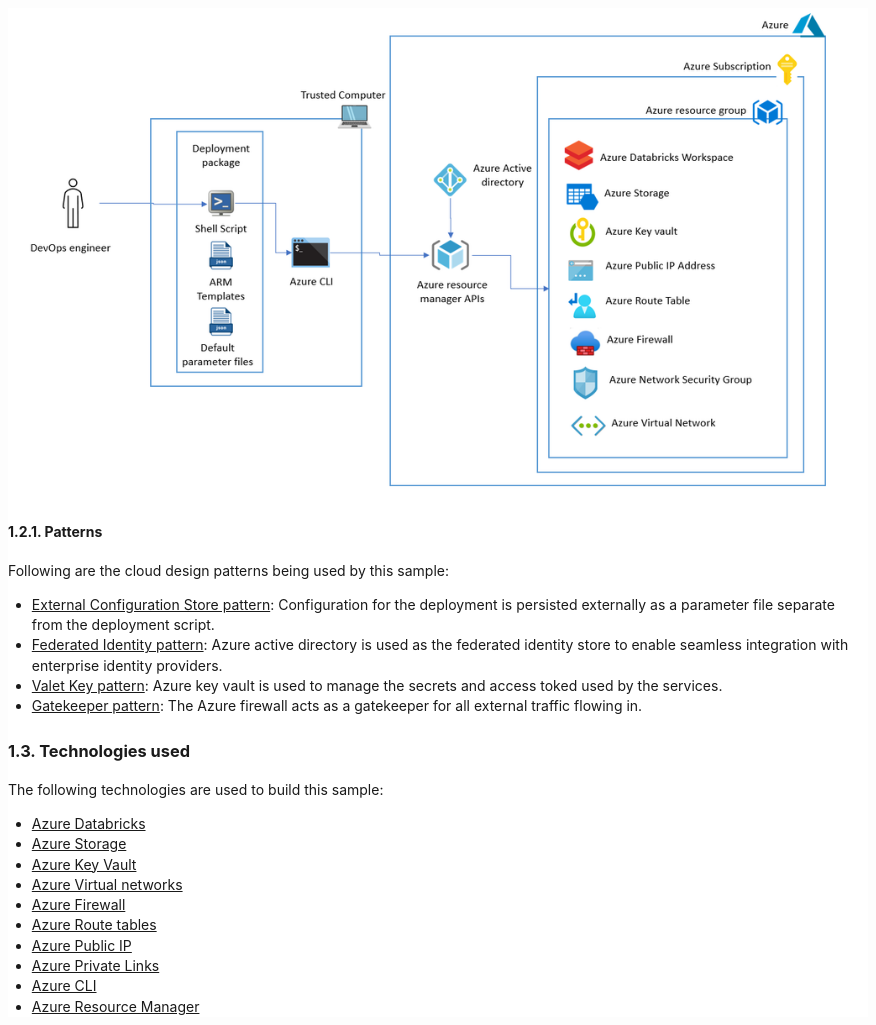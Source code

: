 ![alt text](./images/ADE_Deployment.png "Logo Title Text 1")

#### 1.2.1. Patterns

Following are the cloud design patterns being used by this sample:

- [External Configuration Store pattern](https://docs.microsoft.com/en-us/azure/architecture/patterns/external-configuration-store): Configuration for the deployment is persisted externally as a parameter file separate from the deployment script.
- [Federated Identity pattern](https://docs.microsoft.com/en-us/azure/architecture/patterns/federated-identity): Azure active directory is used as the federated identity store to enable seamless integration with enterprise identity providers.
- [Valet Key pattern](https://docs.microsoft.com/en-us/azure/architecture/patterns/valet-key): Azure key vault is used to manage the secrets and access toked used by the services.
- [Gatekeeper pattern](https://docs.microsoft.com/en-us/azure/architecture/patterns/gatekeeper): The Azure firewall acts as a gatekeeper for all external traffic flowing in.

### 1.3. Technologies used

The following technologies are used to build this sample:

- [Azure Databricks](https://azure.microsoft.com/en-us/free/databricks/)
- [Azure Storage](https://azure.microsoft.com/en-us/products/storage/data-lake-storage/)
- [Azure Key Vault](https://azure.microsoft.com/en-us/products/key-vault/)
- [Azure Virtual networks](https://docs.microsoft.com/en-us/azure/virtual-network/virtual-networks-overview)
- [Azure Firewall](https://docs.microsoft.com/en-us/azure/firewall/overview)
- [Azure Route tables](https://docs.microsoft.com/en-us/azure/virtual-network/manage-route-table)
- [Azure Public IP](https://docs.microsoft.com/en-us/azure/virtual-network/public-ip-addresses)
- [Azure Private Links](https://docs.microsoft.com/en-us/azure/private-link/private-link-overview)
- [Azure CLI](https://docs.microsoft.com/en-us/cli/azure/)
- [Azure Resource Manager](https://docs.microsoft.com/en-us/azure/azure-resource-manager/management/overview)
